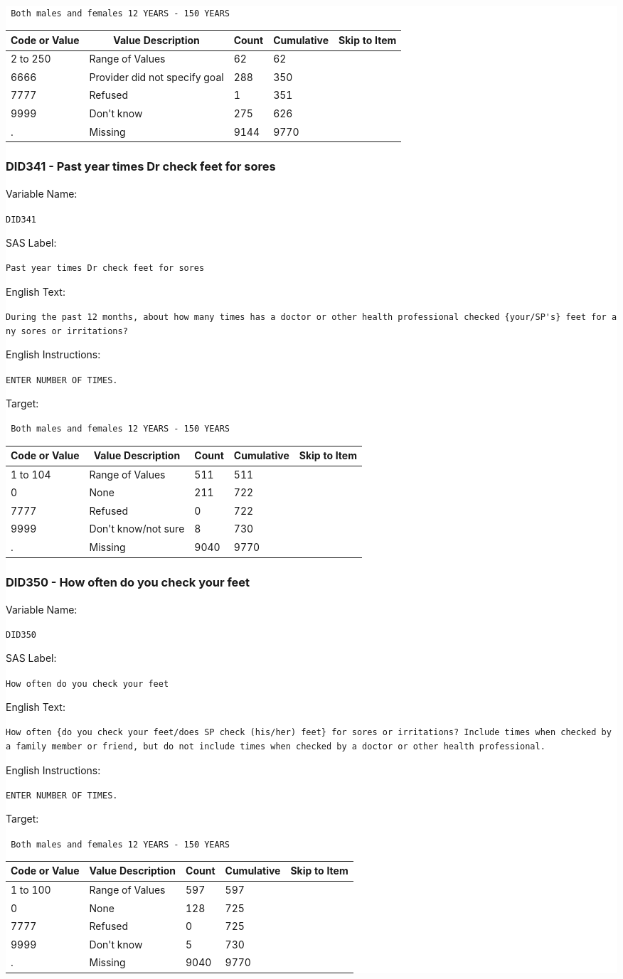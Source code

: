      Both males and females 12 YEARS - 150 YEARS
Code or Value | Value Description | Count | Cumulative | Skip to Item  
---|---|---|---|---  
2 to 250 | Range of Values | 62 | 62 |   
6666 | Provider did not specify goal | 288 | 350 |   
7777 | Refused | 1 | 351 |   
9999 | Don't know | 275 | 626 |   
. | Missing | 9144 | 9770 |   
  
### DID341 - Past year times Dr check feet for sores

Variable Name:

    DID341
SAS Label:

    Past year times Dr check feet for sores
English Text:

    During the past 12 months, about how many times has a doctor or other health professional checked {your/SP's} feet for any sores or irritations?
English Instructions:

    ENTER NUMBER OF TIMES.
Target:

     Both males and females 12 YEARS - 150 YEARS
Code or Value | Value Description | Count | Cumulative | Skip to Item  
---|---|---|---|---  
1 to 104 | Range of Values | 511 | 511 |   
0 | None | 211 | 722 |   
7777 | Refused | 0 | 722 |   
9999 | Don't know/not sure | 8 | 730 |   
. | Missing | 9040 | 9770 |   
  
### DID350 - How often do you check your feet

Variable Name:

    DID350
SAS Label:

    How often do you check your feet
English Text:

    How often {do you check your feet/does SP check (his/her) feet} for sores or irritations? Include times when checked by a family member or friend, but do not include times when checked by a doctor or other health professional.
English Instructions:

    ENTER NUMBER OF TIMES.
Target:

     Both males and females 12 YEARS - 150 YEARS
Code or Value | Value Description | Count | Cumulative | Skip to Item  
---|---|---|---|---  
1 to 100 | Range of Values | 597 | 597 |   
0 | None | 128 | 725 |   
7777 | Refused | 0 | 725 |   
9999 | Don't know | 5 | 730 |   
. | Missing | 9040 | 9770 |   
  